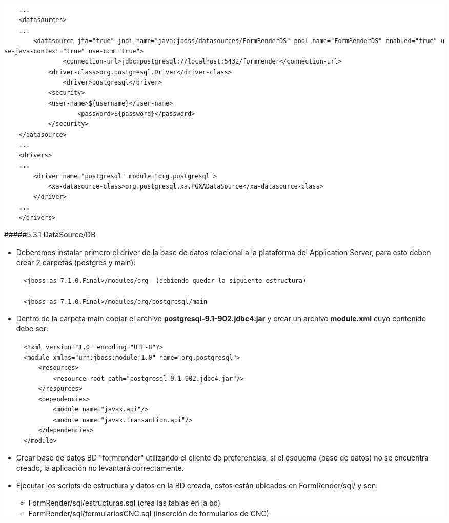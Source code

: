 		...
		<datasources>
		...	
			<datasource jta="true" jndi-name="java:jboss/datasources/FormRenderDS" pool-name="FormRenderDS" enabled="true" use-java-context="true" use-ccm="true">
	            	<connection-url>jdbc:postgresql://localhost:5432/formrender</connection-url>
          	  	<driver-class>org.postgresql.Driver</driver-class>
	            	<driver>postgresql</driver>
          	  	<security>
				<user-name>${username}</user-name>
          	      		<password>${password}</password>
	          	</security>
		</datasource>  
		...              
		<drivers>    
		...                
			<driver name="postgresql" module="org.postgresql">
				<xa-datasource-class>org.postgresql.xa.PGXADataSource</xa-datasource-class>
			</driver>
		...    
		</drivers>



#####5.3.1 DataSource/DB

- Deberemos instalar primero el driver de la base de datos relacional a la plataforma del Application Server, para esto deben crear 2 carpetas (postgres y main): 
 
		<jboss-as-7.1.0.Final>/modules/org  (debiendo quedar la siguiente estructura)
   
		<jboss-as-7.1.0.Final>/modules/org/postgresql/main 

- Dentro de la carpeta main copiar el archivo **postgresql-9.1-902.jdbc4.jar** y crear un archivo **module.xml** cuyo contenido debe ser:
   
		<?xml version="1.0" encoding="UTF-8"?>
		<module xmlns="urn:jboss:module:1.0" name="org.postgresql">
			<resources>
				<resource-root path="postgresql-9.1-902.jdbc4.jar"/>
			</resources>
			<dependencies>
				<module name="javax.api"/>
				<module name="javax.transaction.api"/>
			</dependencies>
		</module>

- Crear base de datos BD "formrender" utilizando el cliente de preferencias, si el esquema (base de datos) no se encuentra creado, la aplicaci&oacute;n no levantar&aacute; correctamente.

- Ejecutar los scripts de estructura y datos en la BD creada, estos est&aacute;n ubicados en FormRender/sql/ y son:
	- FormRender/sql/estructuras.sql (crea las tablas en la bd)
	- FormRender/sql/formulariosCNC.sql (inserci&oacute;n de formularios de CNC)

<span id="54"/></span>

